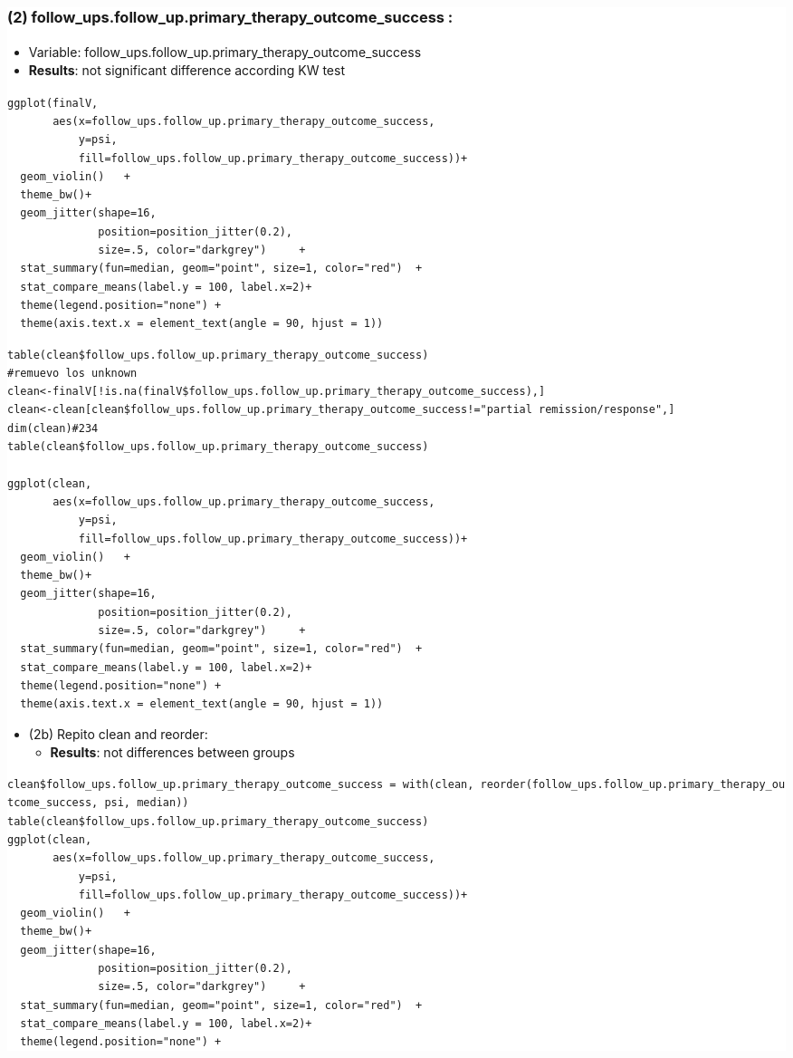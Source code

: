 
### (2) follow_ups.follow_up.primary_therapy_outcome_success :
  
* Variable: follow_ups.follow_up.primary_therapy_outcome_success 
* **Results**:   not significant difference according KW test


```{r treatment4, echo = TRUE, message=FALSE, warning=FALSE}
ggplot(finalV, 
       aes(x=follow_ups.follow_up.primary_therapy_outcome_success, 
           y=psi,
           fill=follow_ups.follow_up.primary_therapy_outcome_success))+ 
  geom_violin()   + 
  theme_bw()+
  geom_jitter(shape=16, 
              position=position_jitter(0.2),
              size=.5, color="darkgrey")     + 
  stat_summary(fun=median, geom="point", size=1, color="red")  + 
  stat_compare_means(label.y = 100, label.x=2)+
  theme(legend.position="none") +
  theme(axis.text.x = element_text(angle = 90, hjust = 1))
```

```{r treatment5, echo = TRUE, message=FALSE, warning=FALSE}
table(clean$follow_ups.follow_up.primary_therapy_outcome_success)
#remuevo los unknown
clean<-finalV[!is.na(finalV$follow_ups.follow_up.primary_therapy_outcome_success),]
clean<-clean[clean$follow_ups.follow_up.primary_therapy_outcome_success!="partial remission/response",]
dim(clean)#234
table(clean$follow_ups.follow_up.primary_therapy_outcome_success)

ggplot(clean, 
       aes(x=follow_ups.follow_up.primary_therapy_outcome_success, 
           y=psi,
           fill=follow_ups.follow_up.primary_therapy_outcome_success))+ 
  geom_violin()   + 
  theme_bw()+
  geom_jitter(shape=16, 
              position=position_jitter(0.2),
              size=.5, color="darkgrey")     + 
  stat_summary(fun=median, geom="point", size=1, color="red")  + 
  stat_compare_means(label.y = 100, label.x=2)+
  theme(legend.position="none") +
  theme(axis.text.x = element_text(angle = 90, hjust = 1))
```

* (2b) Repito clean and reorder:
  + **Results**: not differences between groups

```{r treatment5reorder, echo = TRUE, message=FALSE, warning=FALSE}
clean$follow_ups.follow_up.primary_therapy_outcome_success = with(clean, reorder(follow_ups.follow_up.primary_therapy_outcome_success, psi, median))
table(clean$follow_ups.follow_up.primary_therapy_outcome_success)
ggplot(clean, 
       aes(x=follow_ups.follow_up.primary_therapy_outcome_success, 
           y=psi,
           fill=follow_ups.follow_up.primary_therapy_outcome_success))+ 
  geom_violin()   + 
  theme_bw()+
  geom_jitter(shape=16, 
              position=position_jitter(0.2),
              size=.5, color="darkgrey")     + 
  stat_summary(fun=median, geom="point", size=1, color="red")  + 
  stat_compare_means(label.y = 100, label.x=2)+
  theme(legend.position="none") +
```